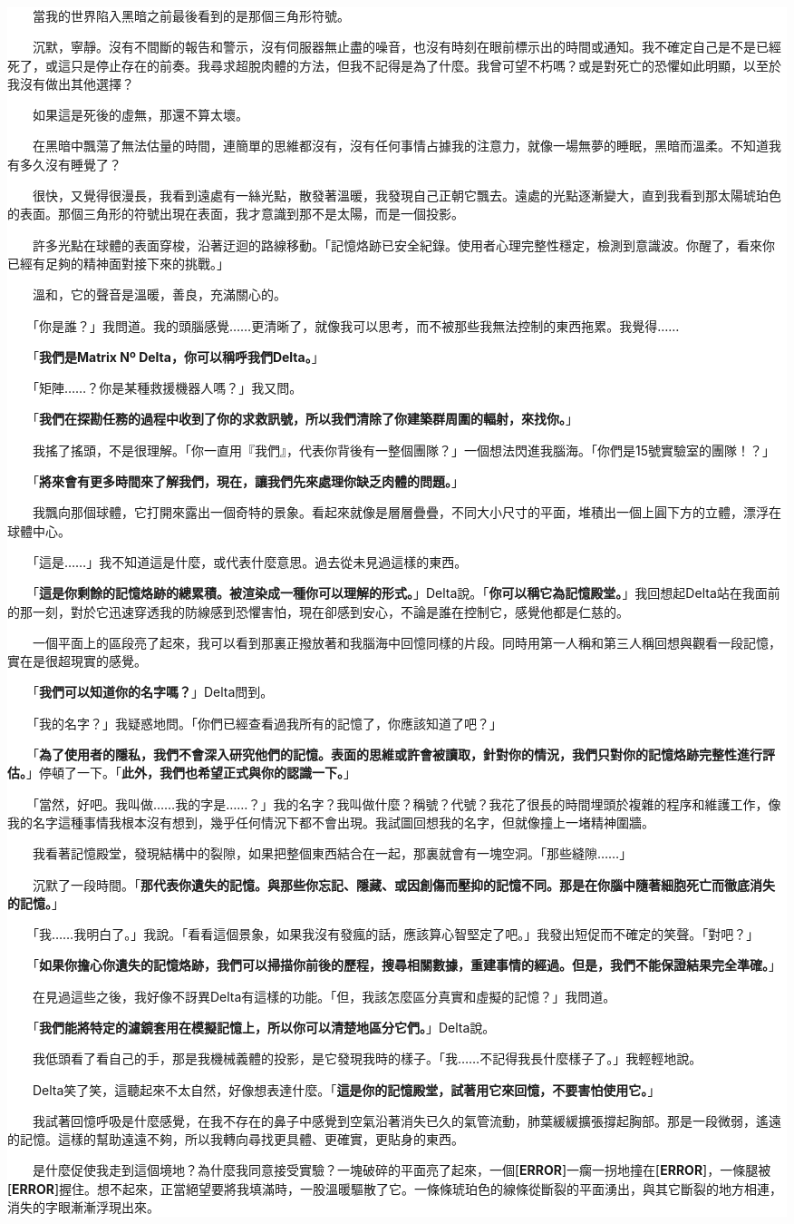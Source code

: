 　　當我的世界陷入黑暗之前最後看到的是那個三角形符號。

　　沉默，寧靜。沒有不間斷的報告和警示，沒有伺服器無止盡的噪音，也沒有時刻在眼前標示出的時間或通知。我不確定自己是不是已經死了，或這只是停止存在的前奏。我尋求超脫肉體的方法，但我不記得是為了什麼。我曾可望不朽嗎？或是對死亡的恐懼如此明顯，以至於我沒有做出其他選擇？

　　如果這是死後的虛無，那還不算太壞。

　　在黑暗中飄蕩了無法估量的時間，連簡單的思維都沒有，沒有任何事情占據我的注意力，就像一場無夢的睡眠，黑暗而溫柔。不知道我有多久沒有睡覺了？

　　很快，又覺得很漫長，我看到遠處有一絲光點，散發著溫暖，我發現自己正朝它飄去。遠處的光點逐漸變大，直到我看到那太陽琥珀色的表面。那個三角形的符號出現在表面，我才意識到那不是太陽，而是一個投影。

　　許多光點在球體的表面穿梭，沿著迂迴的路線移動。「記憶烙跡已安全紀錄。使用者心理完整性穩定，檢測到意識波。你醒了，看來你已經有足夠的精神面對接下來的挑戰。」

　　溫和，它的聲音是溫暖，善良，充滿關心的。

　　「你是誰？」我問道。我的頭腦感覺……更清晰了，就像我可以思考，而不被那些我無法控制的東西拖累。我覺得……

　　「**我們是Matrix Nº Delta，你可以稱呼我們Delta。**」

　　「矩陣……？你是某種救援機器人嗎？」我又問。

　　「**我們在探勘任務的過程中收到了你的求救訊號，所以我們清除了你建築群周圍的輻射，來找你。**」

　　我搖了搖頭，不是很理解。「你一直用『我們』，代表你背後有一整個團隊？」一個想法閃進我腦海。「你們是15號實驗室的團隊！？」

　　「**將來會有更多時間來了解我們，現在，讓我們先來處理你缺乏肉體的問題。**」
  
　　我飄向那個球體，它打開來露出一個奇特的景象。看起來就像是層層疊疊，不同大小尺寸的平面，堆積出一個上圓下方的立體，漂浮在球體中心。

　　「這是……」我不知道這是什麼，或代表什麼意思。過去從未見過這樣的東西。

　　「**這是你剩餘的記憶烙跡的總累積。被渲染成一種你可以理解的形式。**」Delta說。「**你可以稱它為記憶殿堂。**」我回想起Delta站在我面前的那一刻，對於它迅速穿透我的防線感到恐懼害怕，現在卻感到安心，不論是誰在控制它，感覺他都是仁慈的。

　　一個平面上的區段亮了起來，我可以看到那裏正撥放著和我腦海中回憶同樣的片段。同時用第一人稱和第三人稱回想與觀看一段記憶，實在是很超現實的感覺。

　　「**我們可以知道你的名字嗎？**」Delta問到。

　　「我的名字？」我疑惑地問。「你們已經查看過我所有的記憶了，你應該知道了吧？」

　　「**為了使用者的隱私，我們不會深入研究他們的記憶。表面的思維或許會被讀取，針對你的情況，我們只對你的記憶烙跡完整性進行評估。**」停頓了一下。「**此外，我們也希望正式與你的認識一下。**」

　　「當然，好吧。我叫做……我的字是……？」我的名字？我叫做什麼？稱號？代號？我花了很長的時間埋頭於複雜的程序和維護工作，像我的名字這種事情我根本沒有想到，幾乎任何情況下都不會出現。我試圖回想我的名字，但就像撞上一堵精神圍牆。

　　我看著記憶殿堂，發現結構中的裂隙，如果把整個東西結合在一起，那裏就會有一塊空洞。「那些縫隙……」

　　沉默了一段時間。「**那代表你遺失的記憶。與那些你忘記、隱藏、或因創傷而壓抑的記憶不同。那是在你腦中隨著細胞死亡而徹底消失的記憶。**」

　　「我……我明白了。」我說。「看看這個景象，如果我沒有發瘋的話，應該算心智堅定了吧。」我發出短促而不確定的笑聲。「對吧？」

　　「**如果你擔心你遺失的記憶烙跡，我們可以掃描你前後的歷程，搜尋相關數據，重建事情的經過。但是，我們不能保證結果完全準確。**」

　　在見過這些之後，我好像不訝異Delta有這樣的功能。「但，我該怎麼區分真實和虛擬的記憶？」我問道。

　　「**我們能將特定的濾鏡套用在模擬記憶上，所以你可以清楚地區分它們。**」Delta說。

　　我低頭看了看自己的手，那是我機械義體的投影，是它發現我時的樣子。「我……不記得我長什麼樣子了。」我輕輕地說。

　　Delta笑了笑，這聽起來不太自然，好像想表達什麼。「**這是你的記憶殿堂，試著用它來回憶，不要害怕使用它。**」

　　我試著回憶呼吸是什麼感覺，在我不存在的鼻子中感覺到空氣沿著消失已久的氣管流動，肺葉緩緩擴張撐起胸部。那是一段微弱，遙遠的記憶。這樣的幫助遠遠不夠，所以我轉向尋找更具體、更確實，更貼身的東西。

　　是什麼促使我走到這個境地？為什麼我同意接受實驗？一塊破碎的平面亮了起來，一個\[**ERROR**]一瘸一拐地撞在\[**ERROR**]，一條腿被\[**ERROR**]握住。想不起來，正當絕望要將我填滿時，一股溫暖驅散了它。一條條琥珀色的線條從斷裂的平面湧出，與其它斷裂的地方相連，消失的字眼漸漸浮現出來。
